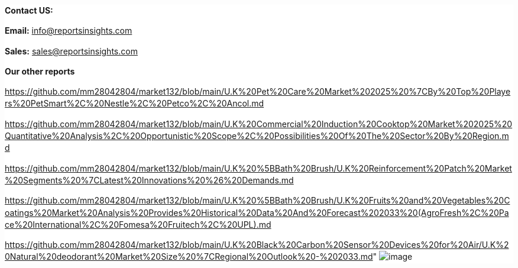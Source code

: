 <strong>Contact US:</strong>

<p class=""""><b>Email:</b> <a href=mailto:info@reportsinsights.com>info@reportsinsights.com</a></p>
<p class=""""><b>Sales:</b> <a href=mailto:sales@reportsinsights.com>sales@reportsinsights.com</a></p>

<strong>Our other reports</strong>

<a href=https://github.com/mm28042804/market132/blob/main/U.K%20Pet%20Care%20Market%202025%20%7CBy%20Top%20Players%20PetSmart%2C%20Nestle%2C%20Petco%2C%20Ancol.md>https://github.com/mm28042804/market132/blob/main/U.K%20Pet%20Care%20Market%202025%20%7CBy%20Top%20Players%20PetSmart%2C%20Nestle%2C%20Petco%2C%20Ancol.md</a>

<a href=https://github.com/mm28042804/market132/blob/main/U.K%20Commercial%20Induction%20Cooktop%20Market%202025%20Quantitative%20Analysis%2C%20Opportunistic%20Scope%2C%20Possibilities%20Of%20The%20Sector%20By%20Region.md>https://github.com/mm28042804/market132/blob/main/U.K%20Commercial%20Induction%20Cooktop%20Market%202025%20Quantitative%20Analysis%2C%20Opportunistic%20Scope%2C%20Possibilities%20Of%20The%20Sector%20By%20Region.md</a>

<a href=https://github.com/mm28042804/market132/blob/main/U.K%20%5BBath%20Brush/U.K%20Reinforcement%20Patch%20Market%20Segments%20%7CLatest%20Innovations%20%26%20Demands.md>https://github.com/mm28042804/market132/blob/main/U.K%20%5BBath%20Brush/U.K%20Reinforcement%20Patch%20Market%20Segments%20%7CLatest%20Innovations%20%26%20Demands.md</a>

<a href=https://github.com/mm28042804/market132/blob/main/U.K%20%5BBath%20Brush/U.K%20Fruits%20and%20Vegetables%20Coatings%20Market%20Analysis%20Provides%20Historical%20Data%20And%20Forecast%202033%20(AgroFresh%2C%20Pace%20International%2C%20Fomesa%20Fruitech%2C%20UPL).md>https://github.com/mm28042804/market132/blob/main/U.K%20%5BBath%20Brush/U.K%20Fruits%20and%20Vegetables%20Coatings%20Market%20Analysis%20Provides%20Historical%20Data%20And%20Forecast%202033%20(AgroFresh%2C%20Pace%20International%2C%20Fomesa%20Fruitech%2C%20UPL).md</a>

<a href=https://github.com/mm28042804/market132/blob/main/U.K%20Black%20Carbon%20Sensor%20Devices%20for%20Air/U.K%20Natural%20deodorant%20Market%20Size%20%7CRegional%20Outlook%20-%202033.md>https://github.com/mm28042804/market132/blob/main/U.K%20Black%20Carbon%20Sensor%20Devices%20for%20Air/U.K%20Natural%20deodorant%20Market%20Size%20%7CRegional%20Outlook%20-%202033.md</a>"
![image](https://github.com/user-attachments/assets/bd5280ea-f244-429d-9549-824246be8d8c)
